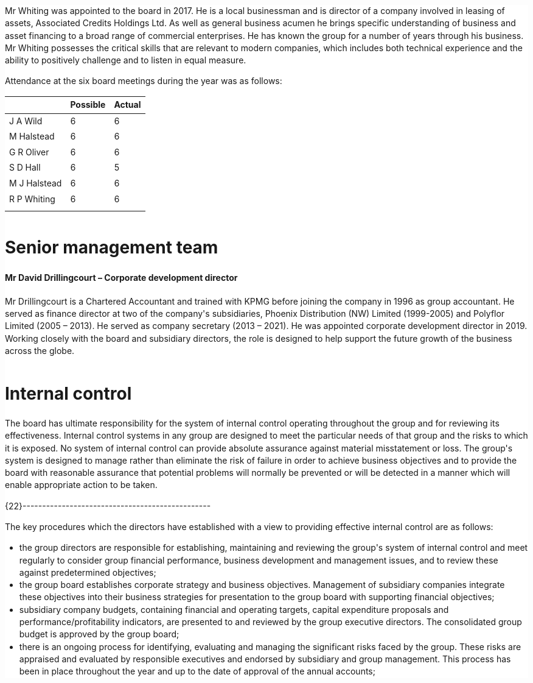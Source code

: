 Mr Whiting was appointed to the board in 2017. He is a local businessman and is director of a company involved in leasing of assets, Associated Credits Holdings Ltd. As well as general business acumen he brings specific understanding of business and asset financing to a broad range of commercial enterprises. He has known the group for a number of years through his business. Mr Whiting possesses the critical skills that are relevant to modern companies, which includes both technical experience and the ability to positively challenge and to listen in equal measure.

Attendance at the six board meetings during the year was as follows:

|              | Possible | Actual |
|--------------|----------|--------|
| J A Wild     | 6        | 6      |
| M Halstead   | 6        | 6      |
| G R Oliver   | 6        | 6      |
| S D Hall     | 6        | 5      |
| M J Halstead | 6        | 6      |
| R P Whiting  | 6        | 6      |
|              |          |        |

# Senior management team

#### Mr David Drillingcourt – Corporate development director

Mr Drillingcourt is a Chartered Accountant and trained with KPMG before joining the company in 1996 as group accountant. He served as finance director at two of the company's subsidiaries, Phoenix Distribution (NW) Limited (1999-2005) and Polyflor Limited (2005 – 2013). He served as company secretary (2013 – 2021). He was appointed corporate development director in 2019. Working closely with the board and subsidiary directors, the role is designed to help support the future growth of the business across the globe.

# Internal control

The board has ultimate responsibility for the system of internal control operating throughout the group and for reviewing its effectiveness. Internal control systems in any group are designed to meet the particular needs of that group and the risks to which it is exposed. No system of internal control can provide absolute assurance against material misstatement or loss. The group's system is designed to manage rather than eliminate the risk of failure in order to achieve business objectives and to provide the board with reasonable assurance that potential problems will normally be prevented or will be detected in a manner which will enable appropriate action to be taken.

{22}------------------------------------------------

The key procedures which the directors have established with a view to providing effective internal control are as follows:

- the group directors are responsible for establishing, maintaining and reviewing the group's system of internal control and meet regularly to consider group financial performance, business development and management issues, and to review these against predetermined objectives;
- the group board establishes corporate strategy and business objectives. Management of subsidiary companies integrate these objectives into their business strategies for presentation to the group board with supporting financial objectives;
- subsidiary company budgets, containing financial and operating targets, capital expenditure proposals and performance/profitability indicators, are presented to and reviewed by the group executive directors. The consolidated group budget is approved by the group board;
- there is an ongoing process for identifying, evaluating and managing the significant risks faced by the group. These risks are appraised and evaluated by responsible executives and endorsed by subsidiary and group management. This process has been in place throughout the year and up to the date of approval of the annual accounts;